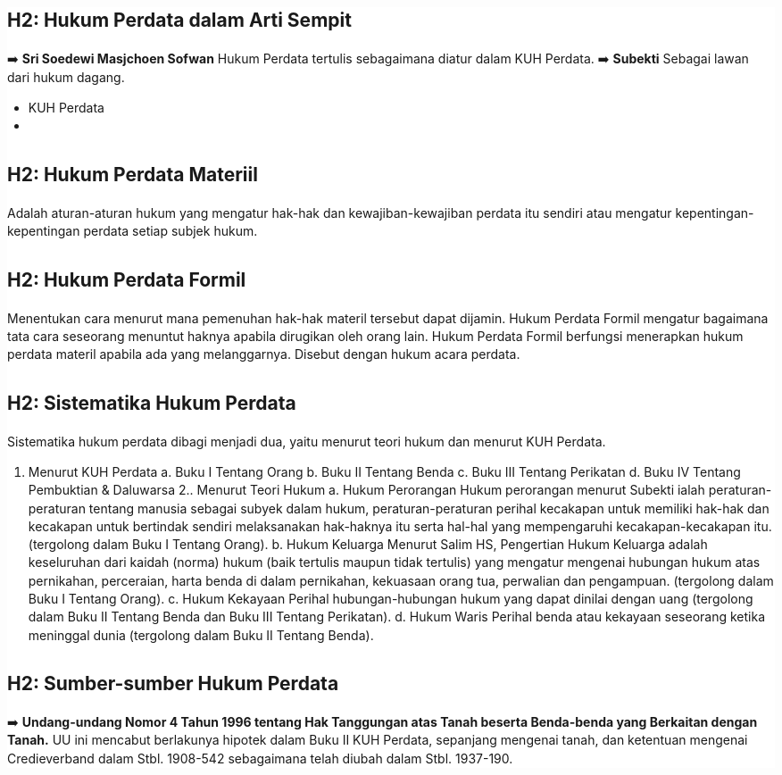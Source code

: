 
## H2: Hukum Perdata dalam Arti Sempit
➡️ **Sri Soedewi Masjchoen Sofwan**
Hukum Perdata tertulis sebagaimana diatur dalam KUH Perdata.
➡️ **Subekti**
Sebagai lawan dari hukum dagang.

- KUH Perdata
- 
## H2: Hukum Perdata Materiil
Adalah aturan-aturan hukum yang mengatur hak-hak dan kewajiban-kewajiban perdata itu sendiri atau mengatur kepentingan-kepentingan perdata setiap subjek hukum.

## H2: Hukum Perdata Formil
Menentukan cara menurut mana pemenuhan hak-hak materil tersebut dapat dijamin.
Hukum Perdata Formil mengatur bagaimana tata cara seseorang menuntut haknya apabila dirugikan oleh orang lain.
Hukum Perdata Formil berfungsi menerapkan hukum perdata materil apabila ada yang melanggarnya.
Disebut dengan hukum acara perdata.

## H2: Sistematika Hukum Perdata
Sistematika hukum perdata dibagi menjadi dua, yaitu menurut teori hukum dan menurut KUH Perdata.
1. Menurut KUH Perdata 
	a. Buku I Tentang Orang
	b. Buku II Tentang Benda
	c. Buku III Tentang Perikatan
	d. Buku IV Tentang Pembuktian & Daluwarsa
2.. Menurut Teori Hukum
	a. Hukum Perorangan
			Hukum perorangan menurut Subekti ialah peraturan-peraturan tentang manusia sebagai subyek dalam hukum, peraturan-peraturan perihal kecakapan untuk memiliki hak-hak dan kecakapan untuk bertindak sendiri melaksanakan hak-haknya itu serta hal-hal yang mempengaruhi kecakapan-kecakapan itu.
			(tergolong dalam Buku I Tentang Orang). 
	b. Hukum Keluarga
			Menurut Salim HS, Pengertian Hukum Keluarga adalah keseluruhan dari kaidah (norma) hukum (baik tertulis maupun tidak tertulis) yang mengatur mengenai hubungan hukum atas pernikahan, perceraian, harta benda di dalam pernikahan, kekuasaan orang tua, perwalian dan pengampuan.
			 (tergolong dalam Buku I Tentang Orang).
	c. Hukum Kekayaan 
			Perihal hubungan-hubungan hukum yang dapat dinilai dengan uang (tergolong dalam Buku II Tentang Benda dan Buku III Tentang Perikatan).
	d. Hukum Waris
		Perihal benda atau kekayaan seseorang ketika meninggal dunia
		(tergolong dalam Buku II Tentang Benda).
## H2: Sumber-sumber Hukum Perdata
➡️ **Undang-undang Nomor 4 Tahun 1996 tentang Hak Tanggungan atas Tanah beserta Benda-benda yang Berkaitan dengan Tanah.** 
UU ini mencabut berlakunya hipotek dalam Buku II KUH Perdata, sepanjang mengenai tanah, dan ketentuan mengenai Credieverband dalam Stbl. 1908-542 sebagaimana telah diubah dalam Stbl. 1937-190. 
